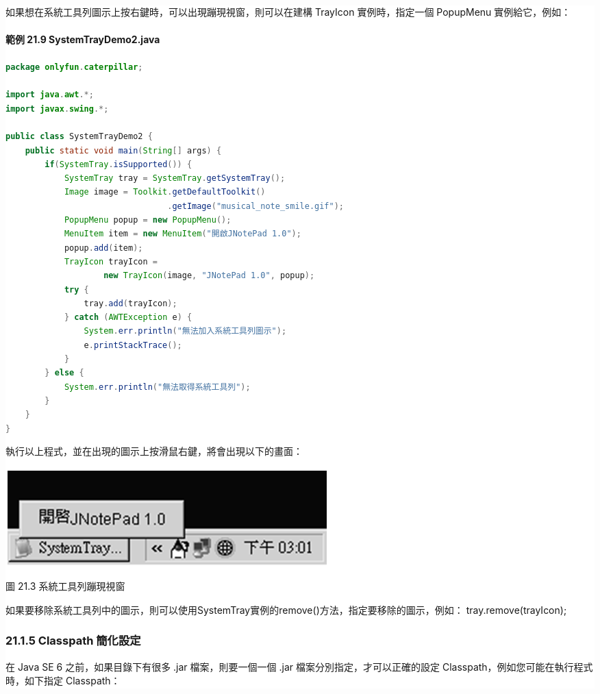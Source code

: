 如果想在系統工具列圖示上按右鍵時，可以出現蹦現視窗，則可以在建構 TrayIcon 實例時，指定一個 PopupMenu 實例給它，例如：

#### **範例 21.9  SystemTrayDemo2.java**
```java
package onlyfun.caterpillar;

import java.awt.*;
import javax.swing.*;

public class SystemTrayDemo2 {
    public static void main(String[] args) {
        if(SystemTray.isSupported()) {
            SystemTray tray = SystemTray.getSystemTray();
            Image image = Toolkit.getDefaultToolkit()
                                 .getImage("musical_note_smile.gif");
            PopupMenu popup = new PopupMenu();
            MenuItem item = new MenuItem("開啟JNotePad 1.0");
            popup.add(item);
            TrayIcon trayIcon = 
                    new TrayIcon(image, "JNotePad 1.0", popup);
            try {
                tray.add(trayIcon);
            } catch (AWTException e) {
                System.err.println("無法加入系統工具列圖示");
                e.printStackTrace();
            }
        } else {
            System.err.println("無法取得系統工具列");
        }
    }
}
```

執行以上程式，並在出現的圖示上按滑鼠右鍵，將會出現以下的畫面：

![系統工具列蹦現視窗](../images/img21-03.png)

圖 21.3 系統工具列蹦現視窗

如果要移除系統工具列中的圖示，則可以使用SystemTray實例的remove()方法，指定要移除的圖示，例如：
tray.remove(trayIcon);

### 21.1.5 Classpath 簡化設定

在 Java SE 6 之前，如果目錄下有很多 .jar 檔案，則要一個一個 .jar 檔案分別指定，才可以正確的設定 Classpath，例如您可能在執行程式時，如下指定 Classpath：

